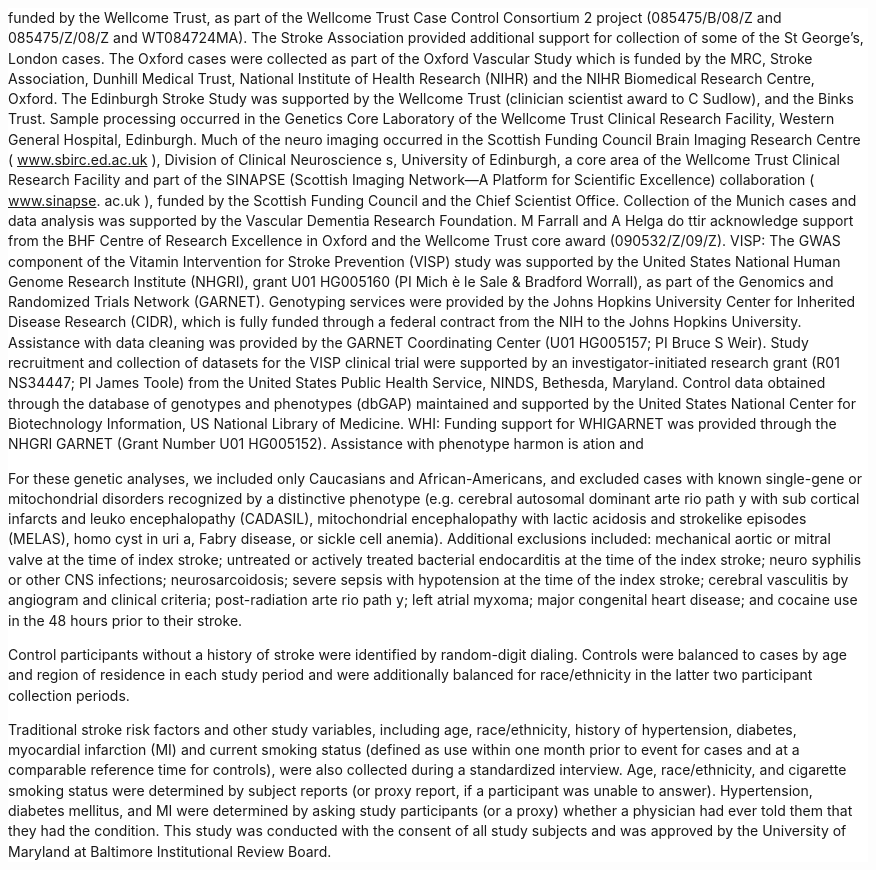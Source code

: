 funded by the Wellcome Trust, as part of the Wellcome Trust Case Control Consortium 2 project (085475/B/08/Z and 085475/Z/08/Z and WT084724MA). The Stroke Association provided additional support for collection of some of the St George’s, London cases. The Oxford cases were collected as part of the Oxford Vascular Study which is funded by the MRC, Stroke Association, Dunhill Medical Trust, National Institute of Health Research (NIHR) and the NIHR Biomedical Research Centre, Oxford. The Edinburgh Stroke Study was supported by the Wellcome Trust (clinician scientist award to C Sudlow), and the Binks Trust. Sample processing occurred in the Genetics Core Laboratory of the Wellcome Trust Clinical Research Facility, Western General Hospital, Edinburgh. Much of the neuro imaging occurred in the Scottish Funding Council Brain Imaging Research Centre ( www.sbirc.ed.ac.uk ), Division of Clinical Neuroscience s, University of Edinburgh, a core area of the Wellcome Trust Clinical Research Facility and part of the SINAPSE (Scottish Imaging Network—A Platform for Scientific Excellence) collaboration ( www.sinapse. ac.uk ), funded by the Scottish Funding Council and the Chief Scientist Office. Collection of the Munich cases and data analysis was supported by the Vascular Dementia Research Foundation. M Farrall and A Helga do ttir acknowledge support from the BHF Centre of Research Excellence in Oxford and the Wellcome Trust core award (090532/Z/09/Z). VISP: The GWAS component of the Vitamin Intervention for Stroke Prevention (VISP) study was supported by the United States National Human Genome Research Institute (NHGRI), grant U01 HG005160 (PI Mich è le Sale & Bradford Worrall), as part of the Genomics and Randomized Trials Network (GARNET). Genotyping services were provided by the Johns Hopkins University Center for Inherited Disease Research (CIDR), which is fully funded through a federal contract from the NIH to the Johns Hopkins University. Assistance with data cleaning was provided by the GARNET Coordinating Center (U01 HG005157; PI Bruce S Weir). Study recruitment and collection of datasets for the VISP clinical trial were supported by an investigator-initiated research grant (R01 NS34447; PI James Toole) from the United States Public Health Service, NINDS, Bethesda, Maryland. Control data obtained through the database of genotypes and phenotypes (dbGAP) maintained and supported by the United States National Center for Biotechnology Information, US National Library of Medicine. WHI: Funding support for WHIGARNET was provided through the NHGRI GARNET (Grant Number U01 HG005152). Assistance with phenotype harmon is ation and  

For these genetic analyses, we included only Caucasians and African-Americans, and excluded cases with known single-gene or mitochondrial disorders recognized by a distinctive phenotype (e.g. cerebral autosomal dominant arte rio path y with sub cortical infarcts and leuko encephalopathy (CADASIL), mitochondrial encephalopathy with lactic acidosis and strokelike episodes (MELAS), homo cyst in uri a, Fabry disease, or sickle cell anemia). Additional exclusions included: mechanical aortic or mitral valve at the time of index stroke; untreated or actively treated bacterial endocarditis at the time of the index stroke; neuro syphilis or other CNS infections; neurosarcoidosis; severe sepsis with hypotension at the time of the index stroke; cerebral vasculitis by angiogram and clinical criteria; post-radiation arte rio path y; left atrial myxoma; major congenital heart disease; and cocaine use in the 48 hours prior to their stroke.  

Control participants without a history of stroke were identified by random-digit dialing. Controls were balanced to cases by age and region of residence in each study period and were additionally balanced for race/ethnicity in the latter two participant collection periods.  

Traditional stroke risk factors and other study variables, including age, race/ethnicity, history of hypertension, diabetes, myocardial infarction (MI) and current smoking status (defined as use within one month prior to event for cases and at a comparable reference time for controls), were also collected during a standardized interview. Age, race/ethnicity, and cigarette smoking status were determined by subject reports (or proxy report, if a participant was unable to answer). Hypertension, diabetes mellitus, and MI were determined by asking study participants (or a proxy) whether a physician had ever told them that they had the condition. This study was conducted with the consent of all study subjects and was approved by the University of Maryland at Baltimore Institutional Review Board.  
